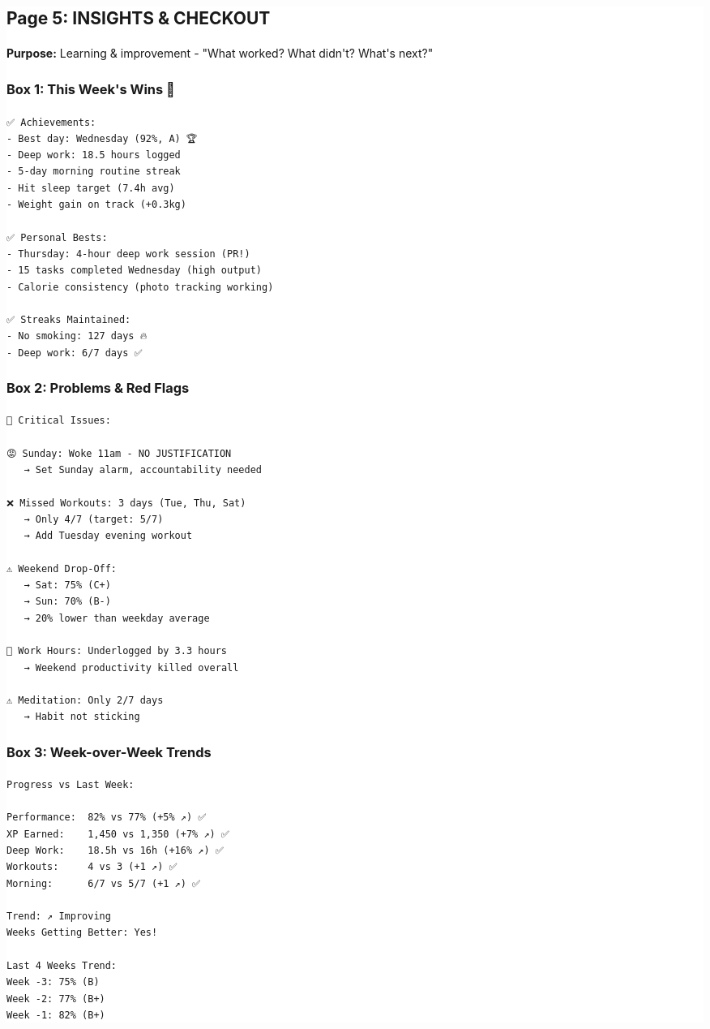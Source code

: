 
## Page 5: INSIGHTS & CHECKOUT

**Purpose:** Learning & improvement - "What worked? What didn't? What's next?"

### Box 1: This Week's Wins 🎉
```
✅ Achievements:
- Best day: Wednesday (92%, A) 🏆
- Deep work: 18.5 hours logged
- 5-day morning routine streak
- Hit sleep target (7.4h avg)
- Weight gain on track (+0.3kg)

✅ Personal Bests:
- Thursday: 4-hour deep work session (PR!)
- 15 tasks completed Wednesday (high output)
- Calorie consistency (photo tracking working)

✅ Streaks Maintained:
- No smoking: 127 days 🔥
- Deep work: 6/7 days ✅
```

### Box 2: Problems & Red Flags
```
🔴 Critical Issues:

😡 Sunday: Woke 11am - NO JUSTIFICATION
   → Set Sunday alarm, accountability needed

❌ Missed Workouts: 3 days (Tue, Thu, Sat)
   → Only 4/7 (target: 5/7)
   → Add Tuesday evening workout

⚠️ Weekend Drop-Off:
   → Sat: 75% (C+)
   → Sun: 70% (B-)
   → 20% lower than weekday average

🔴 Work Hours: Underlogged by 3.3 hours
   → Weekend productivity killed overall

⚠️ Meditation: Only 2/7 days
   → Habit not sticking
```

### Box 3: Week-over-Week Trends
```
Progress vs Last Week:

Performance:  82% vs 77% (+5% ↗️) ✅
XP Earned:    1,450 vs 1,350 (+7% ↗️) ✅
Deep Work:    18.5h vs 16h (+16% ↗️) ✅
Workouts:     4 vs 3 (+1 ↗️) ✅
Morning:      6/7 vs 5/7 (+1 ↗️) ✅

Trend: ↗️ Improving
Weeks Getting Better: Yes!

Last 4 Weeks Trend:
Week -3: 75% (B)
Week -2: 77% (B+)
Week -1: 82% (B+)
```